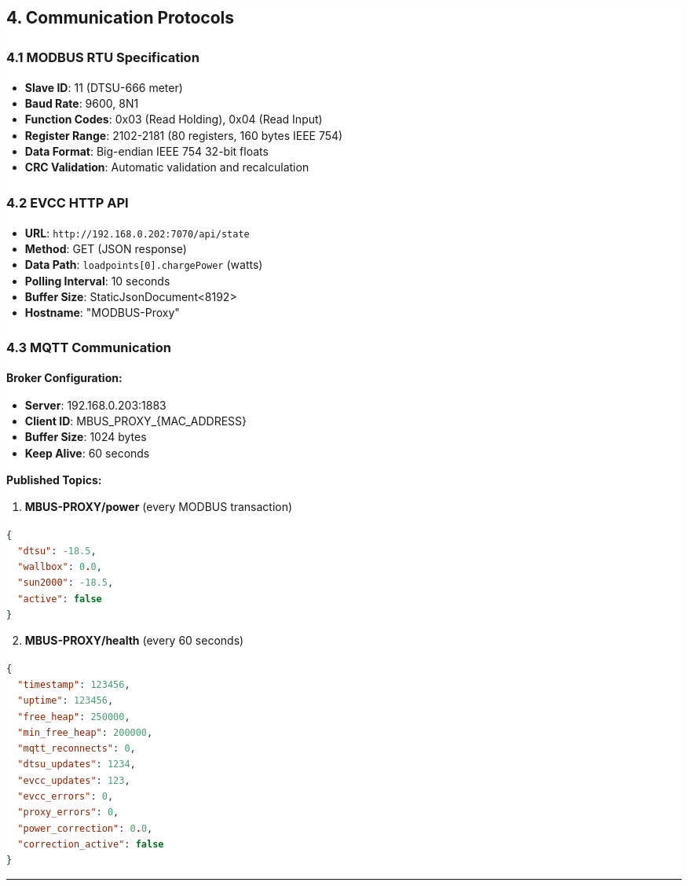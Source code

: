 
## 4. Communication Protocols

### 4.1 MODBUS RTU Specification
- **Slave ID**: 11 (DTSU-666 meter)
- **Baud Rate**: 9600, 8N1
- **Function Codes**: 0x03 (Read Holding), 0x04 (Read Input)
- **Register Range**: 2102-2181 (80 registers, 160 bytes IEEE 754)
- **Data Format**: Big-endian IEEE 754 32-bit floats
- **CRC Validation**: Automatic validation and recalculation

### 4.2 EVCC HTTP API
- **URL**: `http://192.168.0.202:7070/api/state`
- **Method**: GET (JSON response)
- **Data Path**: `loadpoints[0].chargePower` (watts)
- **Polling Interval**: 10 seconds
- **Buffer Size**: StaticJsonDocument<8192>
- **Hostname**: "MODBUS-Proxy"

### 4.3 MQTT Communication

**Broker Configuration:**
- **Server**: 192.168.0.203:1883
- **Client ID**: MBUS_PROXY_{MAC_ADDRESS}
- **Buffer Size**: 1024 bytes
- **Keep Alive**: 60 seconds

**Published Topics:**

1. **MBUS-PROXY/power** (every MODBUS transaction)
```json
{
  "dtsu": -18.5,
  "wallbox": 0.0,
  "sun2000": -18.5,
  "active": false
}
```

2. **MBUS-PROXY/health** (every 60 seconds)
```json
{
  "timestamp": 123456,
  "uptime": 123456,
  "free_heap": 250000,
  "min_free_heap": 200000,
  "mqtt_reconnects": 0,
  "dtsu_updates": 1234,
  "evcc_updates": 123,
  "evcc_errors": 0,
  "proxy_errors": 0,
  "power_correction": 0.0,
  "correction_active": false
}
```

---